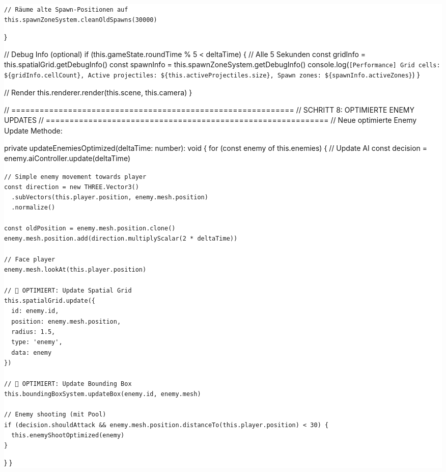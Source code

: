     // Räume alte Spawn-Positionen auf
    this.spawnZoneSystem.cleanOldSpawns(30000)
  }

  // Debug Info (optional)
  if (this.gameState.roundTime % 5 < deltaTime) { // Alle 5 Sekunden
    const gridInfo = this.spatialGrid.getDebugInfo()
    const spawnInfo = this.spawnZoneSystem.getDebugInfo()
    console.log(`[Performance] Grid cells: ${gridInfo.cellCount}, Active projectiles: ${this.activeProjectiles.size}, Spawn zones: ${spawnInfo.activeZones}`)
  }

  // Render
  this.renderer.render(this.scene, this.camera)
}

// ============================================================
// SCHRITT 8: OPTIMIERTE ENEMY UPDATES
// ============================================================
// Neue optimierte Enemy Update Methode:

private updateEnemiesOptimized(deltaTime: number): void {
  for (const enemy of this.enemies) {
    // Update AI
    const decision = enemy.aiController.update(deltaTime)

    // Simple enemy movement towards player
    const direction = new THREE.Vector3()
      .subVectors(this.player.position, enemy.mesh.position)
      .normalize()

    const oldPosition = enemy.mesh.position.clone()
    enemy.mesh.position.add(direction.multiplyScalar(2 * deltaTime))

    // Face player
    enemy.mesh.lookAt(this.player.position)

    // 🚀 OPTIMIERT: Update Spatial Grid
    this.spatialGrid.update({
      id: enemy.id,
      position: enemy.mesh.position,
      radius: 1.5,
      type: 'enemy',
      data: enemy
    })

    // 🚀 OPTIMIERT: Update Bounding Box
    this.boundingBoxSystem.updateBox(enemy.id, enemy.mesh)

    // Enemy shooting (mit Pool)
    if (decision.shouldAttack && enemy.mesh.position.distanceTo(this.player.position) < 30) {
      this.enemyShootOptimized(enemy)
    }
  }
}
